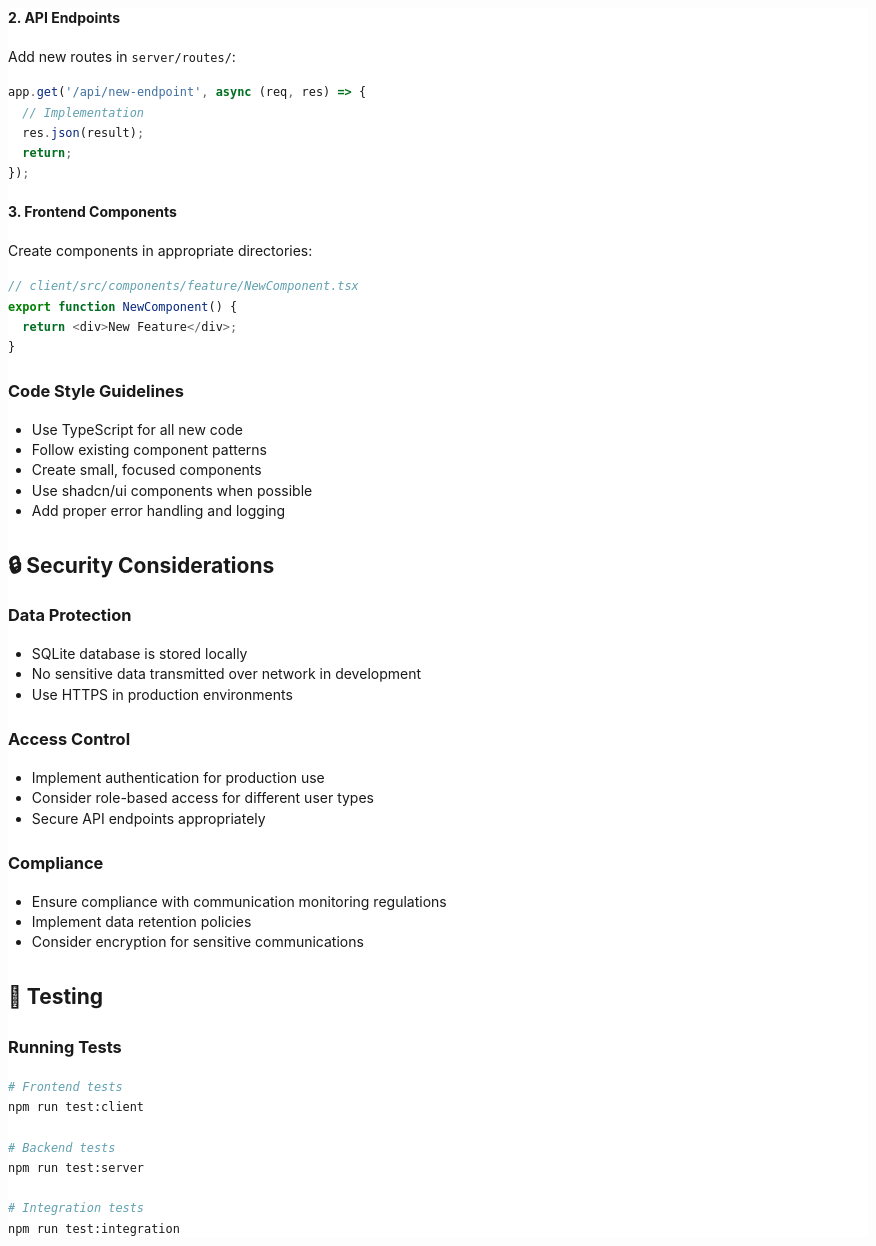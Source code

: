 #### 2. API Endpoints
Add new routes in `server/routes/`:
```typescript
app.get('/api/new-endpoint', async (req, res) => {
  // Implementation
  res.json(result);
  return;
});
```

#### 3. Frontend Components
Create components in appropriate directories:
```typescript
// client/src/components/feature/NewComponent.tsx
export function NewComponent() {
  return <div>New Feature</div>;
}
```

### Code Style Guidelines
- Use TypeScript for all new code
- Follow existing component patterns
- Create small, focused components
- Use shadcn/ui components when possible
- Add proper error handling and logging

## 🔒 Security Considerations

### Data Protection
- SQLite database is stored locally
- No sensitive data transmitted over network in development
- Use HTTPS in production environments

### Access Control
- Implement authentication for production use
- Consider role-based access for different user types
- Secure API endpoints appropriately

### Compliance
- Ensure compliance with communication monitoring regulations
- Implement data retention policies
- Consider encryption for sensitive communications

## 🧪 Testing

### Running Tests
```bash
# Frontend tests
npm run test:client

# Backend tests
npm run test:server

# Integration tests
npm run test:integration
```
